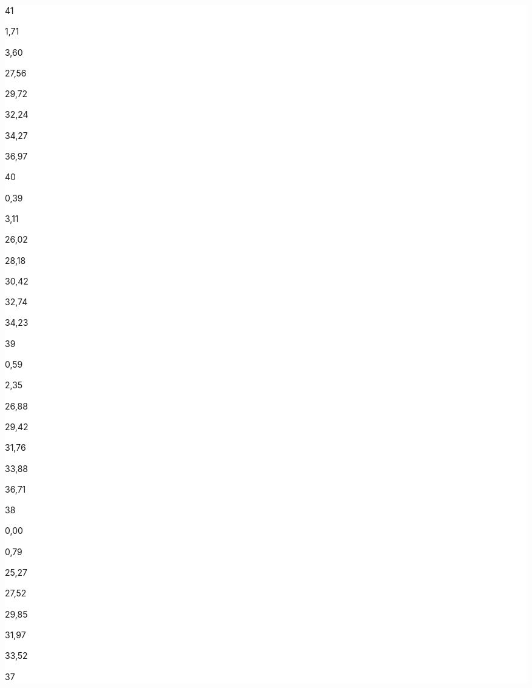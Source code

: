 41

1,71

3,60

27,56

29,72

32,24

34,27

36,97

40

0,39

3,11

26,02

28,18

30,42

32,74

34,23

39

0,59

2,35

26,88

29,42

31,76

33,88

36,71

38

0,00

0,79

25,27

27,52

29,85

31,97

33,52

37

